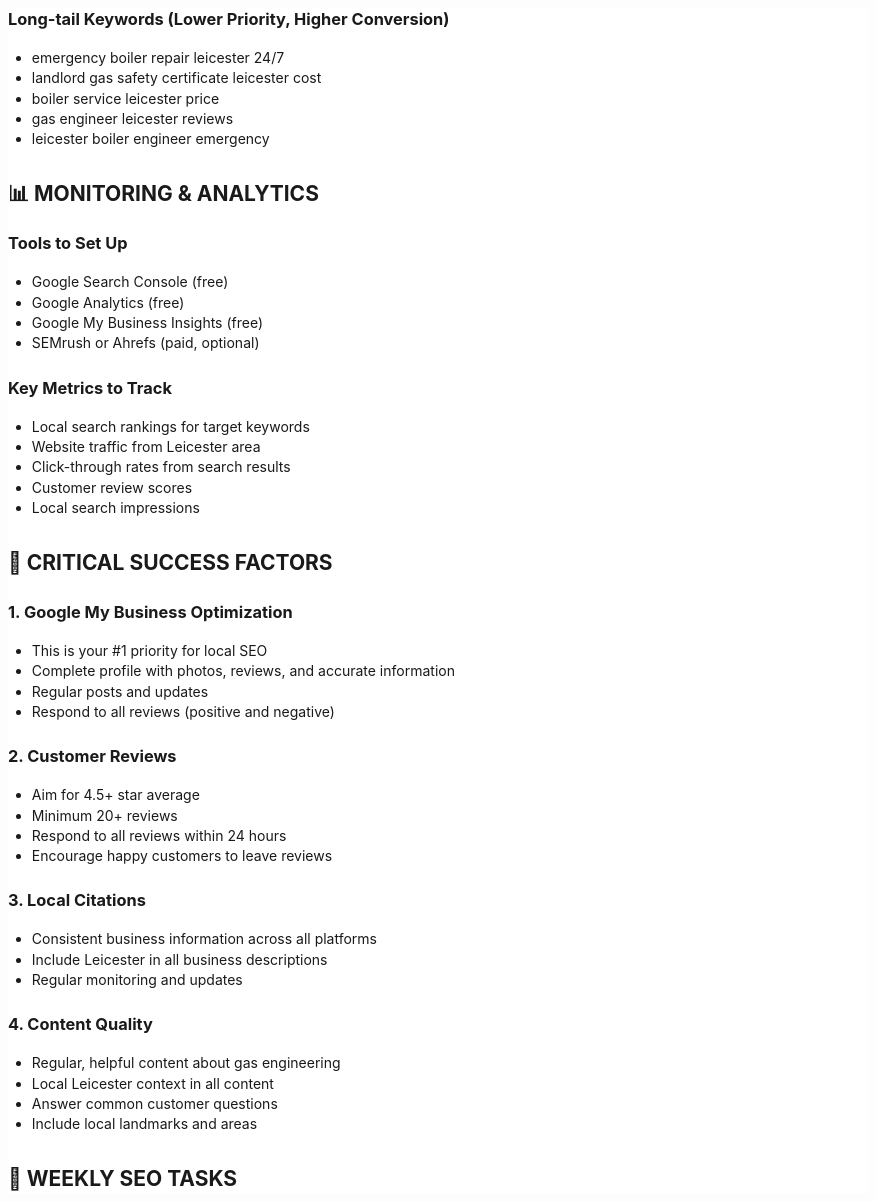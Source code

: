 ### Long-tail Keywords (Lower Priority, Higher Conversion)
- emergency boiler repair leicester 24/7
- landlord gas safety certificate leicester cost
- boiler service leicester price
- gas engineer leicester reviews
- leicester boiler engineer emergency

## 📊 MONITORING & ANALYTICS

### Tools to Set Up
- Google Search Console (free)
- Google Analytics (free)
- Google My Business Insights (free)
- SEMrush or Ahrefs (paid, optional)

### Key Metrics to Track
- Local search rankings for target keywords
- Website traffic from Leicester area
- Click-through rates from search results
- Customer review scores
- Local search impressions

## 🚨 CRITICAL SUCCESS FACTORS

### 1. **Google My Business Optimization**
- This is your #1 priority for local SEO
- Complete profile with photos, reviews, and accurate information
- Regular posts and updates
- Respond to all reviews (positive and negative)

### 2. **Customer Reviews**
- Aim for 4.5+ star average
- Minimum 20+ reviews
- Respond to all reviews within 24 hours
- Encourage happy customers to leave reviews

### 3. **Local Citations**
- Consistent business information across all platforms
- Include Leicester in all business descriptions
- Regular monitoring and updates

### 4. **Content Quality**
- Regular, helpful content about gas engineering
- Local Leicester context in all content
- Answer common customer questions
- Include local landmarks and areas

## 📅 WEEKLY SEO TASKS
